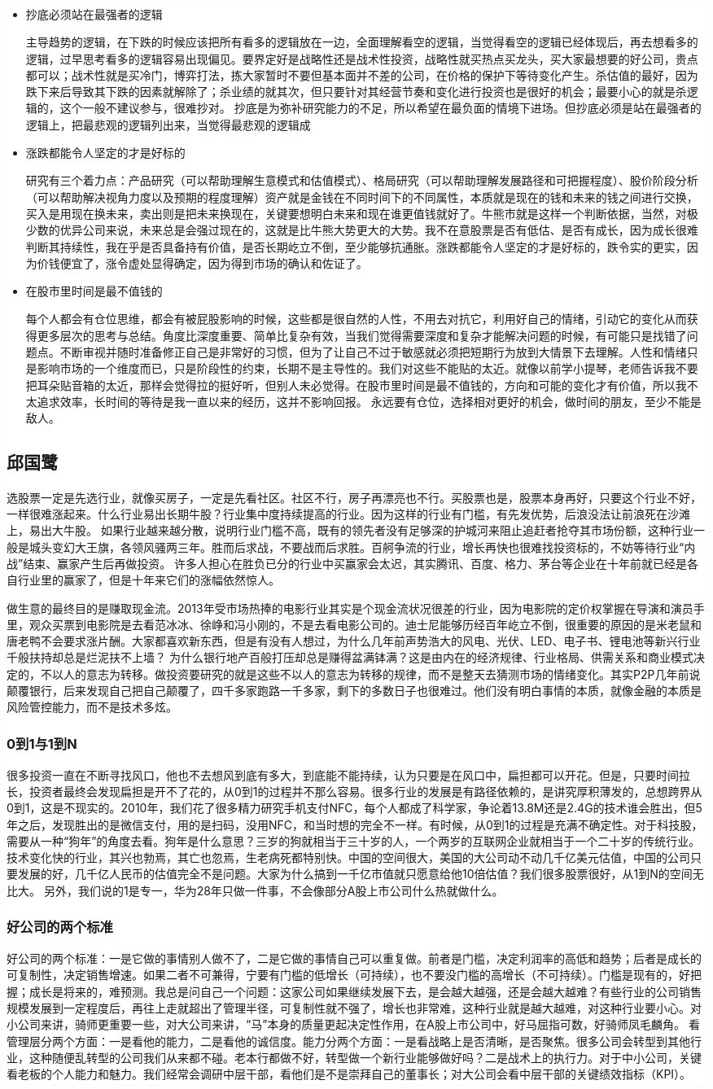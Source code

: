 - 抄底必须站在最强者的逻辑

  主导趋势的逻辑，在下跌的时候应该把所有看多的逻辑放在一边，全面理解看空的逻辑，当觉得看空的逻辑已经体现后，再去想看多的逻辑，过早思考看多的逻辑容易出现偏见。要界定好是战略性还是战术性投资，战略性就买热点买龙头，买大家最想要的好公司，贵点都可以；战术性就是买冷门，博弈打法，拣大家暂时不要但基本面并不差的公司，在价格的保护下等待变化产生。杀估值的最好，因为跌下来后导致其下跌的因素就解除了；杀业绩的就其次，但只要针对其经营节奏和变化进行投资也是很好的机会；最要小心的就是杀逻辑的，这个一般不建议参与，很难抄对。
  抄底是为弥补研究能力的不足，所以希望在最负面的情境下进场。但抄底必须是站在最强者的逻辑上，把最悲观的逻辑列出来，当觉得最悲观的逻辑成

- 涨跌都能令人坚定的才是好标的
  
  研究有三个着力点：产品研究（可以帮助理解生意模式和估值模式）、格局研究（可以帮助理解发展路径和可把握程度）、股价阶段分析（可以帮助解决视角力度以及预期的程度理解）资产就是金钱在不同时间下的不同属性，本质就是现在的钱和未来的钱之间进行交换，买入是用现在换未来，卖出则是把未来换现在，关键要想明白未来和现在谁更值钱就好了。牛熊市就是这样一个判断依据，当然，对极少数的优异公司来说，未来总是会强过现在的，这就是比牛熊大势更大的大势。我不在意股票是否有低估、是否有成长，因为成长很难判断其持续性，我在乎是否具备持有价值，是否长期屹立不倒，至少能够抗通胀。涨跌都能令人坚定的才是好标的，跌令实的更实，因为价钱便宜了，涨令虚处显得确定，因为得到市场的确认和佐证了。

- 在股市里时间是最不值钱的

  每个人都会有仓位思维，都会有被屁股影响的时候，这些都是很自然的人性，不用去对抗它，利用好自己的情绪，引动它的变化从而获得更多层次的思考与总结。角度比深度重要、简单比复杂有效，当我们觉得需要深度和复杂才能解决问题的时候，有可能只是找错了问题点。不断审视并随时准备修正自己是非常好的习惯，但为了让自己不过于敏感就必须把短期行为放到大情景下去理解。人性和情绪只是影响市场的一个维度而已，只是阶段性的约束，长期不是主导性的。我们对这些不能贴的太近。就像以前学小提琴，老师告诉我不要把耳朵贴音箱的太近，那样会觉得拉的挺好听，但别人未必觉得。在股市里时间是最不值钱的，方向和可能的变化才有价值，所以我不太追求效率，长时间的等待是我一直以来的经历，这并不影响回报。
  永远要有仓位，选择相对更好的机会，做时间的朋友，至少不能是敌人。


## 邱国鹭

选股票一定是先选行业，就像买房子，一定是先看社区。社区不行，房子再漂亮也不行。买股票也是，股票本身再好，只要这个行业不好，一样很难涨起来。什么行业易出长期牛股？行业集中度持续提高的行业。因为这样的行业有门槛，有先发优势，后浪没法让前浪死在沙滩上，易出大牛股。
如果行业越来越分散，说明行业门槛不高，既有的领先者没有足够深的护城河来阻止追赶者抢夺其市场份额，这种行业一般是城头变幻大王旗，各领风骚两三年。胜而后求战，不要战而后求胜。百舸争流的行业，增长再快也很难找投资标的，不妨等待行业“内战”结束、赢家产生后再做投资。
许多人担心在胜负已分的行业中买赢家会太迟，其实腾讯、百度、格力、茅台等企业在十年前就已经是各自行业里的赢家了，但是十年来它们的涨幅依然惊人。

做生意的最终目的是赚取现金流。2013年受市场热捧的电影行业其实是个现金流状况很差的行业，因为电影院的定价权掌握在导演和演员手里，观众买票到电影院是去看范冰冰、徐峥和冯小刚的，不是去看电影公司的。迪士尼能够历经百年屹立不倒，很重要的原因的是米老鼠和唐老鸭不会要求涨片酬。大家都喜欢新东西，但是有没有人想过，为什么几年前声势浩大的风电、光伏、LED、电子书、锂电池等新兴行业千般扶持却总是烂泥扶不上墙？
为什么银行地产百般打压却总是赚得盆满钵满？这是由内在的经济规律、行业格局、供需关系和商业模式决定的，不以人的意志为转移。做投资要研究的就是这些不以人的意志为转移的规律，而不是整天去猜测市场的情绪变化。其实P2P几年前说颠覆银行，后来发现自己把自己颠覆了，四千多家跑路一千多家，剩下的多数日子也很难过。他们没有明白事情的本质，就像金融的本质是风险管控能力，而不是技术多炫。


### 0到1与1到N

很多投资一直在不断寻找风口，他也不去想风到底有多大，到底能不能持续，认为只要是在风口中，扁担都可以开花。但是，只要时间拉长，投资者最终会发现扁担是开不了花的，从0到1的过程并不那么容易。很多行业的发展是有路径依赖的，是讲究厚积薄发的，总想跨界从0到1，这是不现实的。2010年，我们花了很多精力研究手机支付NFC，每个人都成了科学家，争论着13.8M还是2.4G的技术谁会胜出，但5年之后，发现胜出的是微信支付，用的是扫码，没用NFC，和当时想的完全不一样。有时候，从0到1的过程是充满不确定性。对于科技股，需要从一种“狗年”的角度去看。狗年是什么意思？三岁的狗就相当于三十岁的人，一个两岁的互联网企业就相当于一个二十岁的传统行业。技术变化快的行业，其兴也勃焉，其亡也忽焉，生老病死都特别快。中国的空间很大，美国的大公司动不动几千亿美元估值，中国的公司只要发展的好，几千亿人民币的估值完全不是问题。大家为什么搞到一千亿市值就只愿意给他10倍估值？我们很多股票很好，从1到N的空间无比大。
另外，我们说的1是专一，华为28年只做一件事，不会像部分A股上市公司什么热就做什么。

### 好公司的两个标准

好公司的两个标准：一是它做的事情别人做不了，二是它做的事情自己可以重复做。前者是门槛，决定利润率的高低和趋势；后者是成长的可复制性，决定销售增速。如果二者不可兼得，宁要有门槛的低增长（可持续），也不要没门槛的高增长（不可持续）。门槛是现有的，好把握；成长是将来的，难预测。我总是问自己一个问题：这家公司如果继续发展下去，是会越大越强，还是会越大越难？有些行业的公司销售规模发展到一定程度后，再往上走就超出了管理半径，可复制性就不强了，增长也非常难，这种行业就是越大越难，对这种行业要小心。对小公司来讲，骑师更重要一些，对大公司来讲，“马”本身的质量更起决定性作用，在A股上市公司中，好马屈指可数，好骑师凤毛麟角。
看管理层分两个方面：一是看他的能力，二是看他的诚信度。能力分两个方面：一是看战略上是否清晰，是否聚焦。很多公司会转型到其他行业，这种随便乱转型的公司我们从来都不碰。老本行都做不好，转型做一个新行业能够做好吗？二是战术上的执行力。对于中小公司，关键看老板的个人能力和魅力。我们经常会调研中层干部，看他们是不是崇拜自己的董事长；对大公司会看中层干部的关键绩效指标（KPI）。
